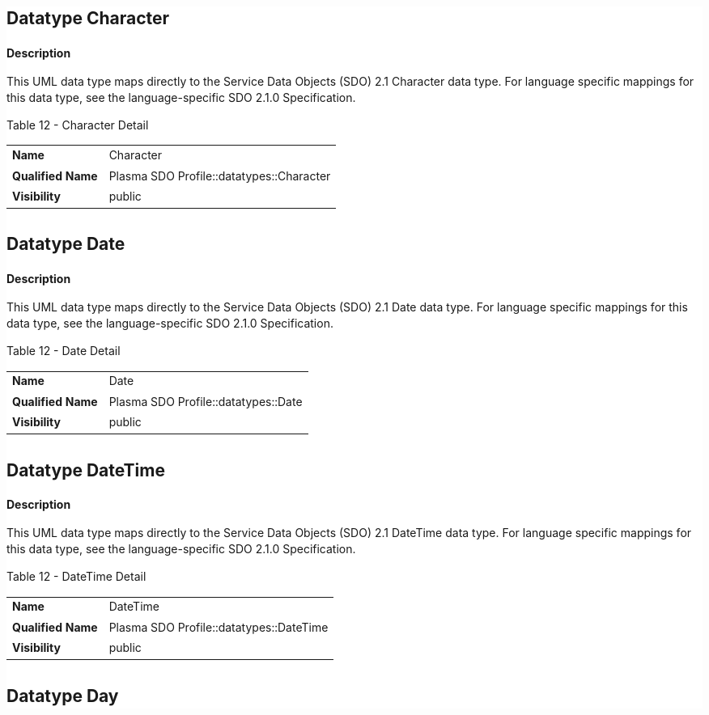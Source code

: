 **Datatype** **Character**
--------------------------

**Description**

This UML data type maps directly to the Service Data Objects (SDO) 2.1 Character data type. For language specific mappings for this data type, see the language-specific SDO 2.1.0 Specification.

Table 12 - Character Detail

|                    |                                          |
|--------------------|------------------------------------------|
| **Name**           | Character                                |
| **Qualified Name** | Plasma SDO Profile::datatypes::Character |
| **Visibility**     | public                                   |

**Datatype** **Date**
---------------------

**Description**

This UML data type maps directly to the Service Data Objects (SDO) 2.1 Date data type. For language specific mappings for this data type, see the language-specific SDO 2.1.0 Specification.

Table 12 - Date Detail

|                    |                                     |
|--------------------|-------------------------------------|
| **Name**           | Date                                |
| **Qualified Name** | Plasma SDO Profile::datatypes::Date |
| **Visibility**     | public                              |

**Datatype** **DateTime**
-------------------------

**Description**

This UML data type maps directly to the Service Data Objects (SDO) 2.1 DateTime data type. For language specific mappings for this data type, see the language-specific SDO 2.1.0 Specification.

Table 12 - DateTime Detail

|                    |                                         |
|--------------------|-----------------------------------------|
| **Name**           | DateTime                                |
| **Qualified Name** | Plasma SDO Profile::datatypes::DateTime |
| **Visibility**     | public                                  |

**Datatype** **Day**
--------------------
